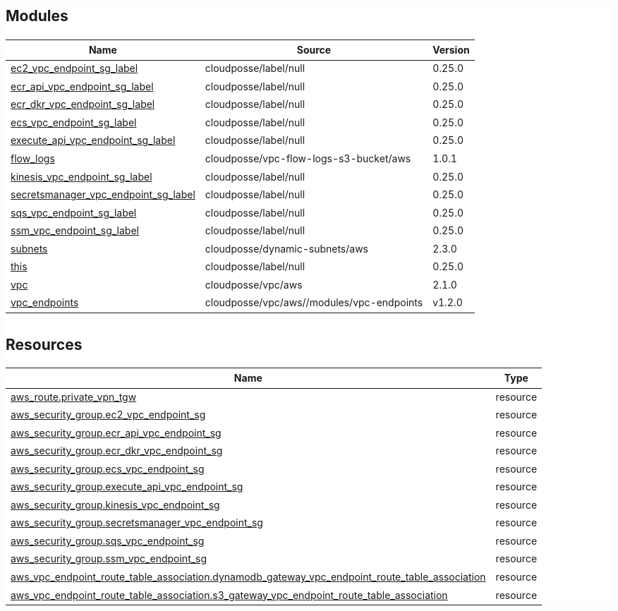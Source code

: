 ## Modules

| Name | Source | Version |
|------|--------|---------|
| <a name="module_ec2_vpc_endpoint_sg_label"></a> [ec2\_vpc\_endpoint\_sg\_label](#module\_ec2\_vpc\_endpoint\_sg\_label) | cloudposse/label/null | 0.25.0 |
| <a name="module_ecr_api_vpc_endpoint_sg_label"></a> [ecr\_api\_vpc\_endpoint\_sg\_label](#module\_ecr\_api\_vpc\_endpoint\_sg\_label) | cloudposse/label/null | 0.25.0 |
| <a name="module_ecr_dkr_vpc_endpoint_sg_label"></a> [ecr\_dkr\_vpc\_endpoint\_sg\_label](#module\_ecr\_dkr\_vpc\_endpoint\_sg\_label) | cloudposse/label/null | 0.25.0 |
| <a name="module_ecs_vpc_endpoint_sg_label"></a> [ecs\_vpc\_endpoint\_sg\_label](#module\_ecs\_vpc\_endpoint\_sg\_label) | cloudposse/label/null | 0.25.0 |
| <a name="module_execute_api_vpc_endpoint_sg_label"></a> [execute\_api\_vpc\_endpoint\_sg\_label](#module\_execute\_api\_vpc\_endpoint\_sg\_label) | cloudposse/label/null | 0.25.0 |
| <a name="module_flow_logs"></a> [flow\_logs](#module\_flow\_logs) | cloudposse/vpc-flow-logs-s3-bucket/aws | 1.0.1 |
| <a name="module_kinesis_vpc_endpoint_sg_label"></a> [kinesis\_vpc\_endpoint\_sg\_label](#module\_kinesis\_vpc\_endpoint\_sg\_label) | cloudposse/label/null | 0.25.0 |
| <a name="module_secretsmanager_vpc_endpoint_sg_label"></a> [secretsmanager\_vpc\_endpoint\_sg\_label](#module\_secretsmanager\_vpc\_endpoint\_sg\_label) | cloudposse/label/null | 0.25.0 |
| <a name="module_sqs_vpc_endpoint_sg_label"></a> [sqs\_vpc\_endpoint\_sg\_label](#module\_sqs\_vpc\_endpoint\_sg\_label) | cloudposse/label/null | 0.25.0 |
| <a name="module_ssm_vpc_endpoint_sg_label"></a> [ssm\_vpc\_endpoint\_sg\_label](#module\_ssm\_vpc\_endpoint\_sg\_label) | cloudposse/label/null | 0.25.0 |
| <a name="module_subnets"></a> [subnets](#module\_subnets) | cloudposse/dynamic-subnets/aws | 2.3.0 |
| <a name="module_this"></a> [this](#module\_this) | cloudposse/label/null | 0.25.0 |
| <a name="module_vpc"></a> [vpc](#module\_vpc) | cloudposse/vpc/aws | 2.1.0 |
| <a name="module_vpc_endpoints"></a> [vpc\_endpoints](#module\_vpc\_endpoints) | cloudposse/vpc/aws//modules/vpc-endpoints | v1.2.0 |

## Resources

| Name | Type |
|------|------|
| [aws_route.private_vpn_tgw](https://registry.terraform.io/providers/hashicorp/aws/latest/docs/resources/route) | resource |
| [aws_security_group.ec2_vpc_endpoint_sg](https://registry.terraform.io/providers/hashicorp/aws/latest/docs/resources/security_group) | resource |
| [aws_security_group.ecr_api_vpc_endpoint_sg](https://registry.terraform.io/providers/hashicorp/aws/latest/docs/resources/security_group) | resource |
| [aws_security_group.ecr_dkr_vpc_endpoint_sg](https://registry.terraform.io/providers/hashicorp/aws/latest/docs/resources/security_group) | resource |
| [aws_security_group.ecs_vpc_endpoint_sg](https://registry.terraform.io/providers/hashicorp/aws/latest/docs/resources/security_group) | resource |
| [aws_security_group.execute_api_vpc_endpoint_sg](https://registry.terraform.io/providers/hashicorp/aws/latest/docs/resources/security_group) | resource |
| [aws_security_group.kinesis_vpc_endpoint_sg](https://registry.terraform.io/providers/hashicorp/aws/latest/docs/resources/security_group) | resource |
| [aws_security_group.secretsmanager_vpc_endpoint_sg](https://registry.terraform.io/providers/hashicorp/aws/latest/docs/resources/security_group) | resource |
| [aws_security_group.sqs_vpc_endpoint_sg](https://registry.terraform.io/providers/hashicorp/aws/latest/docs/resources/security_group) | resource |
| [aws_security_group.ssm_vpc_endpoint_sg](https://registry.terraform.io/providers/hashicorp/aws/latest/docs/resources/security_group) | resource |
| [aws_vpc_endpoint_route_table_association.dynamodb_gateway_vpc_endpoint_route_table_association](https://registry.terraform.io/providers/hashicorp/aws/latest/docs/resources/vpc_endpoint_route_table_association) | resource |
| [aws_vpc_endpoint_route_table_association.s3_gateway_vpc_endpoint_route_table_association](https://registry.terraform.io/providers/hashicorp/aws/latest/docs/resources/vpc_endpoint_route_table_association) | resource |

